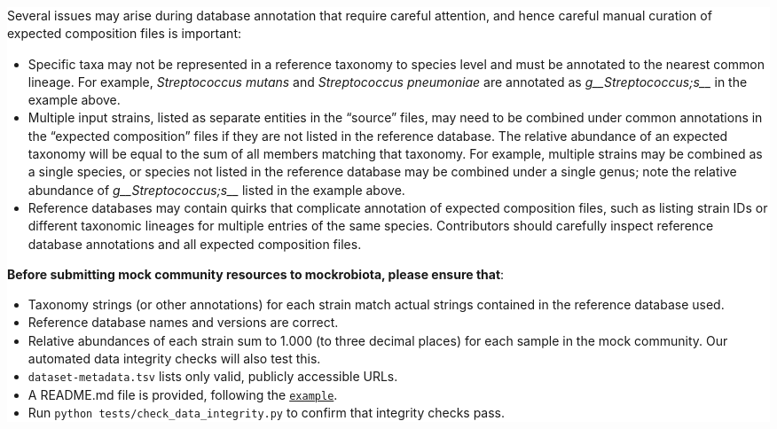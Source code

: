 Several issues may arise during database annotation that require careful attention, and hence careful manual curation of expected composition files is important:

* Specific taxa may not be represented in a reference taxonomy to species level and must be annotated to the nearest common lineage. For example, *Streptococcus mutans* and *Streptococcus pneumoniae* are annotated as *g__Streptococcus;s__* in the example above.
* Multiple input strains, listed as separate entities in the “source” files, may need to be combined under common annotations in the “expected composition” files if they are not listed in the reference database. The relative abundance of an expected taxonomy will be equal to the sum of all members matching that taxonomy. For example, multiple strains may be combined as a single species, or species not listed in the reference database may be combined under a single genus; note the relative abundance of *g__Streptococcus;s__* listed in the example above.
* Reference databases may contain quirks that complicate annotation of expected composition files, such as listing strain IDs or different taxonomic lineages for multiple entries of the same species. Contributors should carefully inspect reference database annotations and all expected composition files.

**Before submitting mock community resources to mockrobiota, please ensure that**:

* Taxonomy strings (or other annotations) for each strain match actual strings contained in the reference database used.
* Reference database names and versions are correct.
* Relative abundances of each strain sum to 1.000 (to three decimal places) for each sample in the mock community. Our automated data integrity checks will also test this.
* ``dataset-metadata.tsv`` lists only valid, publicly accessible URLs.
* A README.md file is provided, following the [``example``](https://github.com/caporaso-lab/mockrobiota/tree/master/data/example-1/README.md).
* Run ``python tests/check_data_integrity.py`` to confirm that integrity checks pass.
